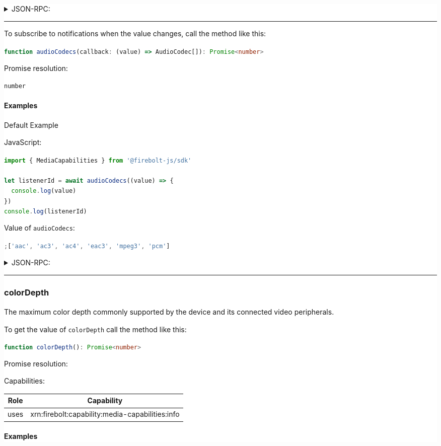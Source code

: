 <details markdown="1" ><summary>JSON-RPC:</summary></details>

---

To subscribe to notifications when the value changes, call the method like this:

```typescript
function audioCodecs(callback: (value) => AudioCodec[]): Promise<number>
```

Promise resolution:

```
number
```

#### Examples

Default Example

JavaScript:

```javascript
import { MediaCapabilities } from '@firebolt-js/sdk'

let listenerId = await audioCodecs((value) => {
  console.log(value)
})
console.log(listenerId)
```

Value of `audioCodecs`:

```javascript
;['aac', 'ac3', 'ac4', 'eac3', 'mpeg3', 'pcm']
```

<details markdown="1" ><summary>JSON-RPC:</summary></details>

---

### colorDepth

The maximum color depth commonly supported by the device and its connected video peripherals.

To get the value of `colorDepth` call the method like this:

```typescript
function colorDepth(): Promise<number>
```

Promise resolution:

Capabilities:

| Role | Capability                                      |
| ---- | ----------------------------------------------- |
| uses | xrn:firebolt:capability:media-capabilities:info |

#### Examples
